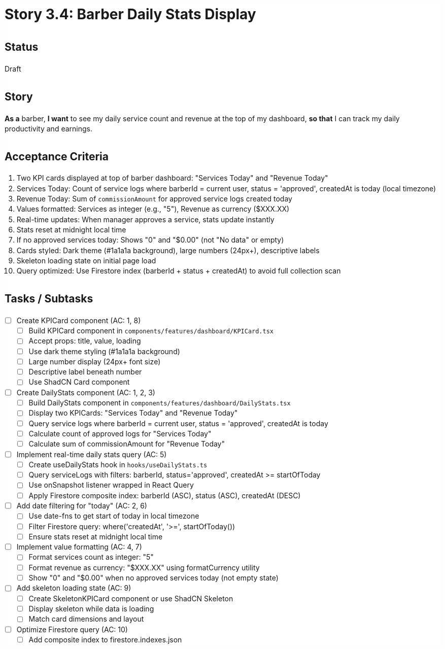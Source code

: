 # Story 3.4: Barber Daily Stats Display

## Status

Draft

## Story

**As a** barber,
**I want** to see my daily service count and revenue at the top of my dashboard,
**so that** I can track my daily productivity and earnings.

## Acceptance Criteria

1. Two KPI cards displayed at top of barber dashboard: "Services Today" and "Revenue Today"
2. Services Today: Count of service logs where barberId = current user, status = 'approved', createdAt is today (local timezone)
3. Revenue Today: Sum of `commissionAmount` for approved service logs created today
4. Values formatted: Services as integer (e.g., "5"), Revenue as currency ($XXX.XX)
5. Real-time updates: When manager approves a service, stats update instantly
6. Stats reset at midnight local time
7. If no approved services today: Shows "0" and "$0.00" (not "No data" or empty)
8. Cards styled: Dark theme (#1a1a1a background), large numbers (24px+), descriptive labels
9. Skeleton loading state on initial page load
10. Query optimized: Use Firestore index (barberId + status + createdAt) to avoid full collection scan

## Tasks / Subtasks

- [ ] Create KPICard component (AC: 1, 8)
  - [ ] Build KPICard component in `components/features/dashboard/KPICard.tsx`
  - [ ] Accept props: title, value, loading
  - [ ] Use dark theme styling (#1a1a1a background)
  - [ ] Large number display (24px+ font size)
  - [ ] Descriptive label beneath number
  - [ ] Use ShadCN Card component
- [ ] Create DailyStats component (AC: 1, 2, 3)
  - [ ] Build DailyStats component in `components/features/dashboard/DailyStats.tsx`
  - [ ] Display two KPICards: "Services Today" and "Revenue Today"
  - [ ] Query service logs where barberId = current user, status = 'approved', createdAt is today
  - [ ] Calculate count of approved logs for "Services Today"
  - [ ] Calculate sum of commissionAmount for "Revenue Today"
- [ ] Implement real-time daily stats query (AC: 5)
  - [ ] Create useDailyStats hook in `hooks/useDailyStats.ts`
  - [ ] Query serviceLogs with filters: barberId, status='approved', createdAt >= startOfToday
  - [ ] Use onSnapshot listener wrapped in React Query
  - [ ] Apply Firestore composite index: barberId (ASC), status (ASC), createdAt (DESC)
- [ ] Add date filtering for "today" (AC: 2, 6)
  - [ ] Use date-fns to get start of today in local timezone
  - [ ] Filter Firestore query: where('createdAt', '>=', startOfToday())
  - [ ] Ensure stats reset at midnight local time
- [ ] Implement value formatting (AC: 4, 7)
  - [ ] Format services count as integer: "5"
  - [ ] Format revenue as currency: "$XXX.XX" using formatCurrency utility
  - [ ] Show "0" and "$0.00" when no approved services today (not empty state)
- [ ] Add skeleton loading state (AC: 9)
  - [ ] Create SkeletonKPICard component or use ShadCN Skeleton
  - [ ] Display skeleton while data is loading
  - [ ] Match card dimensions and layout
- [ ] Optimize Firestore query (AC: 10)
  - [ ] Add composite index to firestore.indexes.json